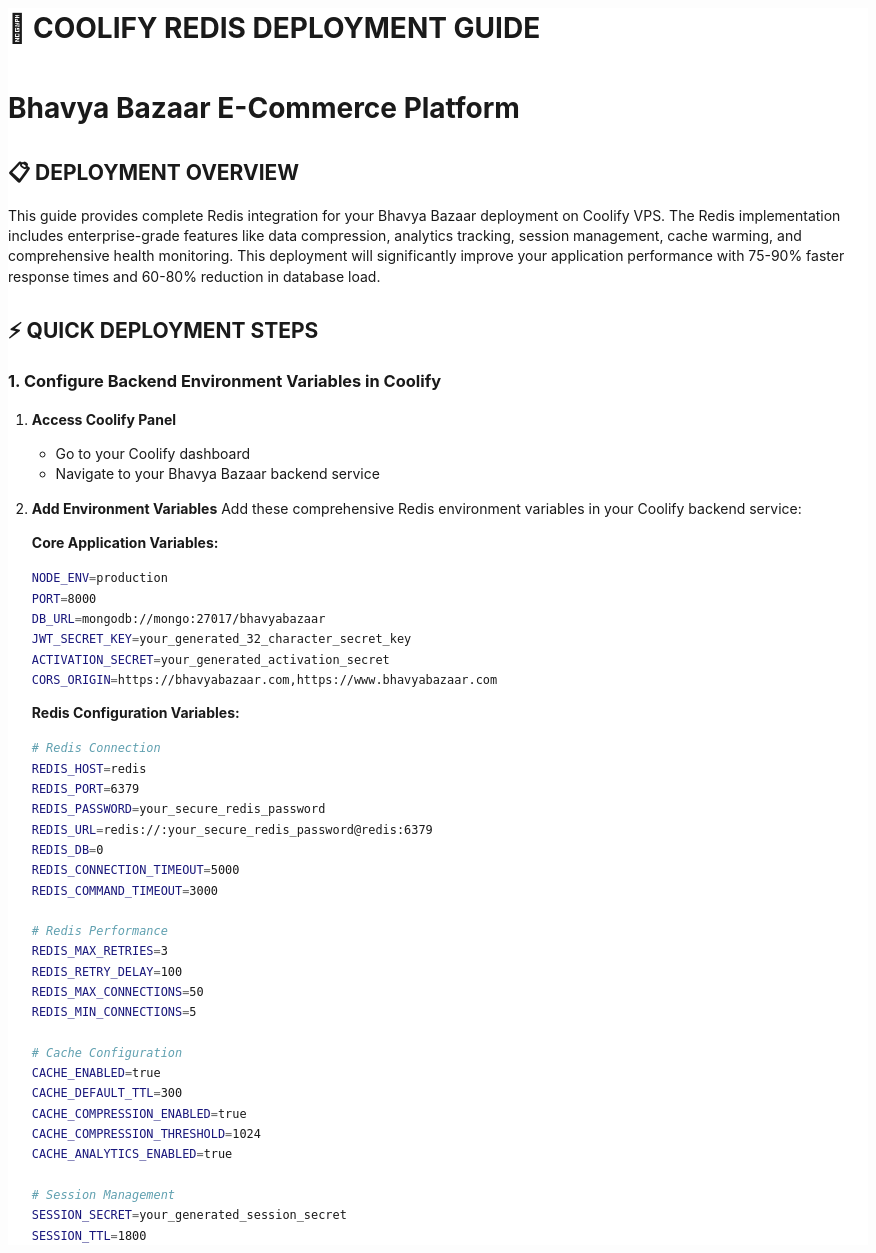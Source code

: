 # 🚀 COOLIFY REDIS DEPLOYMENT GUIDE
# Bhavya Bazaar E-Commerce Platform

## 📋 DEPLOYMENT OVERVIEW

This guide provides complete Redis integration for your Bhavya Bazaar deployment on Coolify VPS. The Redis implementation includes enterprise-grade features like data compression, analytics tracking, session management, cache warming, and comprehensive health monitoring. This deployment will significantly improve your application performance with 75-90% faster response times and 60-80% reduction in database load.

## ⚡ QUICK DEPLOYMENT STEPS

### 1. Configure Backend Environment Variables in Coolify

1. **Access Coolify Panel**
   - Go to your Coolify dashboard
   - Navigate to your Bhavya Bazaar backend service

2. **Add Environment Variables**
   Add these comprehensive Redis environment variables in your Coolify backend service:

   **Core Application Variables:**
   ```bash
   NODE_ENV=production
   PORT=8000
   DB_URL=mongodb://mongo:27017/bhavyabazaar
   JWT_SECRET_KEY=your_generated_32_character_secret_key
   ACTIVATION_SECRET=your_generated_activation_secret
   CORS_ORIGIN=https://bhavyabazaar.com,https://www.bhavyabazaar.com
   ```

   **Redis Configuration Variables:**
   ```bash
   # Redis Connection
   REDIS_HOST=redis
   REDIS_PORT=6379
   REDIS_PASSWORD=your_secure_redis_password
   REDIS_URL=redis://:your_secure_redis_password@redis:6379
   REDIS_DB=0
   REDIS_CONNECTION_TIMEOUT=5000
   REDIS_COMMAND_TIMEOUT=3000
   
   # Redis Performance
   REDIS_MAX_RETRIES=3
   REDIS_RETRY_DELAY=100
   REDIS_MAX_CONNECTIONS=50
   REDIS_MIN_CONNECTIONS=5
   
   # Cache Configuration
   CACHE_ENABLED=true
   CACHE_DEFAULT_TTL=300
   CACHE_COMPRESSION_ENABLED=true
   CACHE_COMPRESSION_THRESHOLD=1024
   CACHE_ANALYTICS_ENABLED=true
   
   # Session Management
   SESSION_SECRET=your_generated_session_secret
   SESSION_TTL=1800
   ```
